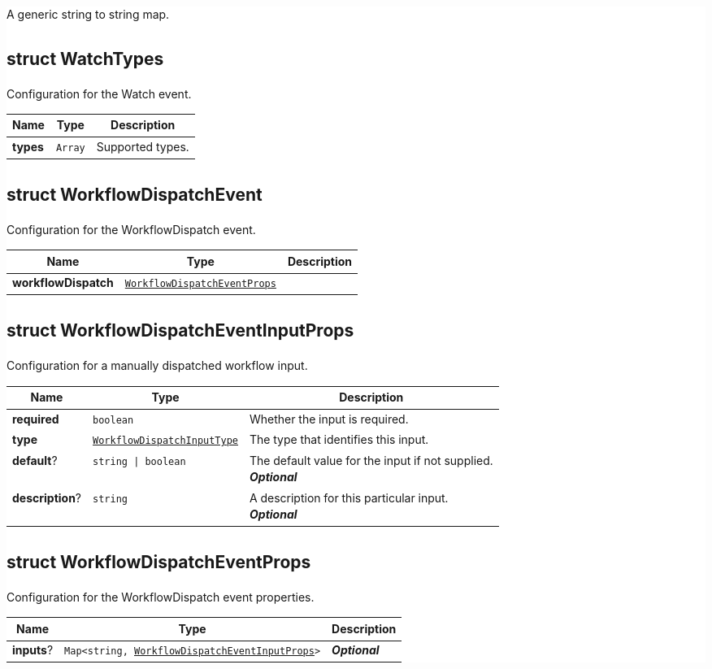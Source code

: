 
A generic string to string map.


## struct WatchTypes  <a id="cdkactions-watchtypes"></a>


Configuration for the Watch event.



Name | Type | Description 
-----|------|-------------
**types** | <code>Array<string></code> | Supported types.



## struct WorkflowDispatchEvent  <a id="cdkactions-workflowdispatchevent"></a>


Configuration for the WorkflowDispatch event.



Name | Type | Description 
-----|------|-------------
**workflowDispatch** | <code>[WorkflowDispatchEventProps](#cdkactions-workflowdispatcheventprops)</code> | <span></span>



## struct WorkflowDispatchEventInputProps  <a id="cdkactions-workflowdispatcheventinputprops"></a>


Configuration for a manually dispatched workflow input.



Name | Type | Description 
-----|------|-------------
**required** | <code>boolean</code> | Whether the input is required.
**type** | <code>[WorkflowDispatchInputType](#cdkactions-workflowdispatchinputtype)</code> | The type that identifies this input.
**default**? | <code>string &#124; boolean</code> | The default value for the input if not supplied.<br/>__*Optional*__
**description**? | <code>string</code> | A description for this particular input.<br/>__*Optional*__



## struct WorkflowDispatchEventProps  <a id="cdkactions-workflowdispatcheventprops"></a>


Configuration for the WorkflowDispatch event properties.



Name | Type | Description 
-----|------|-------------
**inputs**? | <code>Map<string, [WorkflowDispatchEventInputProps](#cdkactions-workflowdispatcheventinputprops)></code> | __*Optional*__
